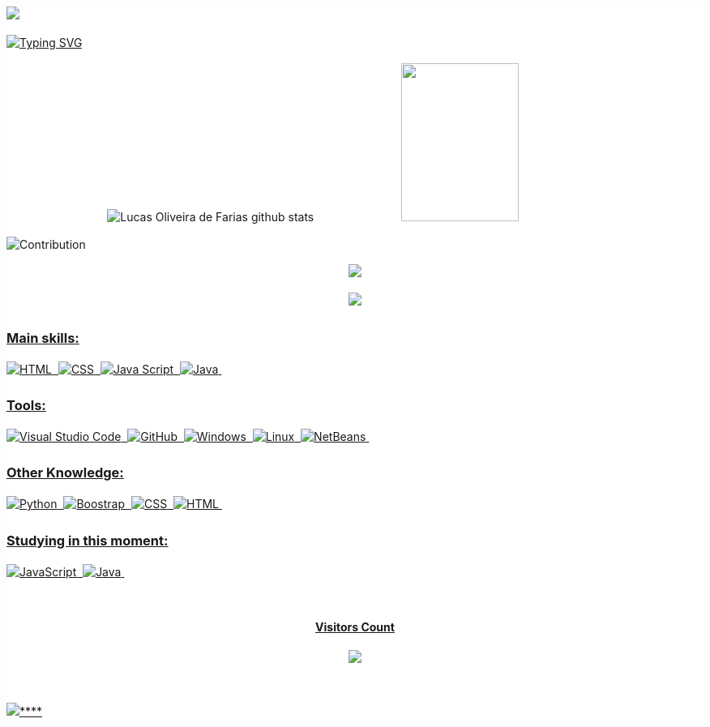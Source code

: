 <img width=100% src="https://capsule-render.vercel.app/api?type=waving&color=ff4263&height=120&section=header"/>

[![Typing SVG](https://readme-typing-svg.herokuapp.com/?color=ff1f46&size=35&center=true&vCenter=true&width=1000&lines=Hello,+My+name+is+Lucas+Oliveira+De+Farias;I'm+24+years+old;I+from+Brasil,+PR;I+study+Systems+For+Internet+at+UTFPR;Be+Welcome!+:%29)](https://git.io/typing-svg)

<div align="center">  
  <img width="49%" height="195px" src="https://github-readme-stats.vercel.app/api?username=lucasolif&show_icons=true&count_private=true&hide_border=true&title_color=ff1f46&icon_color=ff1f46&text_color=c9d1d9&bg_color=0d1117" alt="Lucas Oliveira de Farias github stats" /> 
  <img width="41%" height="195px" src="https://github-readme-stats.vercel.app/api/top-langs/?username=lucasolif&layout=compact&hide_border=true&title_color=ffcbdb&text_color=ff1f46&bg_color=0d1117" />
</div>

![Contribution](https://activity-graph.herokuapp.com/graph?username=lucasolif&theme=gotham&hide_border=true&area=true)

<p align="center">
  <img src="https://github-profile-trophy.vercel.app/?username=lucasolif&theme=dracula&row=2&no-bg=true&column=3&margin-w=15&margin-h=15" />
</p>

<div align="center">  
<a href="www.instagram.com" target="_blank"><img src="https://img.shields.io/badge/-Instagram-%23E4405F?style=for-the-badge&logo=instagram&logoColor=white"</a>
</div>
  

### Main skills:
![HTML](https://img.shields.io/badge/-GitHub-0D1117?style=for-the-badge&logo=github&labelColor=0D1117)&nbsp;
![CSS](https://img.shields.io/badge/-CSS-0D1117?style=for-the-badge&logo=CSS3&logoColor=1572B6&labelColor=0D1117)&nbsp;
![Java Script](https://img.shields.io/badge/-React.js-0D1117?style=for-the-badge&logo=react&labelColor=0D1117)&nbsp;
![Java](https://img.shields.io/badge/-cSharp-0D1117?style=for-the-badge&logo=csharp&logoColor=purple&labelColor=0D1117)&nbsp; 

### Tools:
![Visual Studio Code](https://img.shields.io/badge/-Visual%20Studio%20Code-0D1117?style=for-the-badge&logo=visual-studio-code&logoColor=007ACC&labelColor=0D1117)&nbsp;
![GitHub](https://img.shields.io/badge/-GitHub-0D1117?style=for-the-badge&logo=github&labelColor=0D1117)&nbsp;
![Windows](https://img.shields.io/badge/-Windows-0D1117?style=for-the-badge&logo=windows&labelColor=0D1117)&nbsp;
![Linux](https://img.shields.io/badge/-microsoft_office-0D1117?style=for-the-badge&logo=microsoft-office&labelColor=0D1117)&nbsp;
![NetBeans](https://img.shields.io/badge/-microsoft_office-0D1117?style=for-the-badge&logo=microsoft-office&labelColor=0D1117)&nbsp;

### Other Knowledge:
![Python](https://img.shields.io/badge/-python-0D1117?style=for-the-badge&logo=python&logoColor=1572B6&labelColor=0D1117)&nbsp;
![Boostrap](https://img.shields.io/badge/-boostrap-0D1117?style=for-the-badge&logo=bootstrap&labelColor=0D1117)&nbsp;
![CSS](https://img.shields.io/badge/-mysql-0D1117?style=for-the-badge&logo=mysql&labelColor=0D1117)&nbsp;
![HTML](https://img.shields.io/badge/-figma-0D1117?style=for-the-badge&logo=figma&labelColor=0D1117)&nbsp;
  
### Studying in this moment:
![JavaScript](https://img.shields.io/badge/-JavaScript-0D1117?style=for-the-badge&logo=javascript&labelColor=0D1117&textColor=0D1117)&nbsp;
![Java](https://img.shields.io/badge/-Java-0D1117?style=for-the-badge&logo=node.js&labelColor=0D1117&textColor=0D1117)&nbsp;

  <div align="center">
<br><p align="centre"><b>Visitors Count</b></p>  
<p align="center"><img align="center" src="https://profile-counter.glitch.me/{lucasolif}/count.svg" /></p> 
<br></div>
  

<img width=100% src="https://capsule-render.vercel.app/api?type=waving&color=ff4263&height=120&section=footer"/>****

